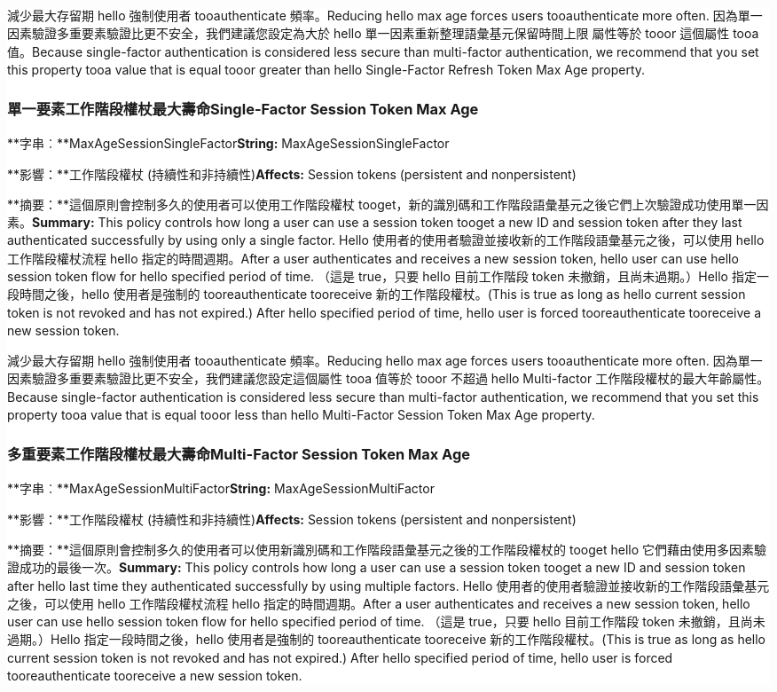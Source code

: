 <span data-ttu-id="398ee-300">減少最大存留期 hello 強制使用者 tooauthenticate 頻率。</span><span class="sxs-lookup"><span data-stu-id="398ee-300">Reducing hello max age forces users tooauthenticate more often.</span></span> <span data-ttu-id="398ee-301">因為單一因素驗證多重要素驗證比更不安全，我們建議您設定為大於 hello 單一因素重新整理語彙基元保留時間上限 屬性等於 tooor 這個屬性 tooa 值。</span><span class="sxs-lookup"><span data-stu-id="398ee-301">Because single-factor authentication is considered less secure than multi-factor authentication, we recommend that you set this property tooa value that is equal tooor greater than hello Single-Factor Refresh Token Max Age property.</span></span>

### <a name="single-factor-session-token-max-age"></a><span data-ttu-id="398ee-302">單一要素工作階段權杖最大壽命</span><span class="sxs-lookup"><span data-stu-id="398ee-302">Single-Factor Session Token Max Age</span></span>
<span data-ttu-id="398ee-303">**字串︰**MaxAgeSessionSingleFactor</span><span class="sxs-lookup"><span data-stu-id="398ee-303">**String:** MaxAgeSessionSingleFactor</span></span>

<span data-ttu-id="398ee-304">**影響：**工作階段權杖 (持續性和非持續性)</span><span class="sxs-lookup"><span data-stu-id="398ee-304">**Affects:** Session tokens (persistent and nonpersistent)</span></span>

<span data-ttu-id="398ee-305">**摘要：**這個原則會控制多久的使用者可以使用工作階段權杖 tooget，新的識別碼和工作階段語彙基元之後它們上次驗證成功使用單一因素。</span><span class="sxs-lookup"><span data-stu-id="398ee-305">**Summary:** This policy controls how long a user can use a session token tooget a new ID and session token after they last authenticated successfully by using only a single factor.</span></span> <span data-ttu-id="398ee-306">Hello 使用者的使用者驗證並接收新的工作階段語彙基元之後，可以使用 hello 工作階段權杖流程 hello 指定的時間週期。</span><span class="sxs-lookup"><span data-stu-id="398ee-306">After a user authenticates and receives a new session token, hello user can use hello session token flow for hello specified period of time.</span></span> <span data-ttu-id="398ee-307">（這是 true，只要 hello 目前工作階段 token 未撤銷，且尚未過期。）Hello 指定一段時間之後，hello 使用者是強制的 tooreauthenticate tooreceive 新的工作階段權杖。</span><span class="sxs-lookup"><span data-stu-id="398ee-307">(This is true as long as hello current session token is not revoked and has not expired.) After hello specified period of time, hello user is forced tooreauthenticate tooreceive a new session token.</span></span>

<span data-ttu-id="398ee-308">減少最大存留期 hello 強制使用者 tooauthenticate 頻率。</span><span class="sxs-lookup"><span data-stu-id="398ee-308">Reducing hello max age forces users tooauthenticate more often.</span></span> <span data-ttu-id="398ee-309">因為單一因素驗證多重要素驗證比更不安全，我們建議您設定這個屬性 tooa 值等於 tooor 不超過 hello Multi-factor 工作階段權杖的最大年齡屬性。</span><span class="sxs-lookup"><span data-stu-id="398ee-309">Because single-factor authentication is considered less secure than multi-factor authentication, we recommend that you set this property tooa value that is equal tooor less than hello Multi-Factor Session Token Max Age property.</span></span>

### <a name="multi-factor-session-token-max-age"></a><span data-ttu-id="398ee-310">多重要素工作階段權杖最大壽命</span><span class="sxs-lookup"><span data-stu-id="398ee-310">Multi-Factor Session Token Max Age</span></span>
<span data-ttu-id="398ee-311">**字串︰**MaxAgeSessionMultiFactor</span><span class="sxs-lookup"><span data-stu-id="398ee-311">**String:** MaxAgeSessionMultiFactor</span></span>

<span data-ttu-id="398ee-312">**影響：**工作階段權杖 (持續性和非持續性)</span><span class="sxs-lookup"><span data-stu-id="398ee-312">**Affects:** Session tokens (persistent and nonpersistent)</span></span>

<span data-ttu-id="398ee-313">**摘要：**這個原則會控制多久的使用者可以使用新識別碼和工作階段語彙基元之後的工作階段權杖的 tooget hello 它們藉由使用多因素驗證成功的最後一次。</span><span class="sxs-lookup"><span data-stu-id="398ee-313">**Summary:** This policy controls how long a user can use a session token tooget a new ID and session token after hello last time they authenticated successfully by using multiple factors.</span></span> <span data-ttu-id="398ee-314">Hello 使用者的使用者驗證並接收新的工作階段語彙基元之後，可以使用 hello 工作階段權杖流程 hello 指定的時間週期。</span><span class="sxs-lookup"><span data-stu-id="398ee-314">After a user authenticates and receives a new session token, hello user can use hello session token flow for hello specified period of time.</span></span> <span data-ttu-id="398ee-315">（這是 true，只要 hello 目前工作階段 token 未撤銷，且尚未過期。）Hello 指定一段時間之後，hello 使用者是強制的 tooreauthenticate tooreceive 新的工作階段權杖。</span><span class="sxs-lookup"><span data-stu-id="398ee-315">(This is true as long as hello current session token is not revoked and has not expired.) After hello specified period of time, hello user is forced tooreauthenticate tooreceive a new session token.</span></span>
